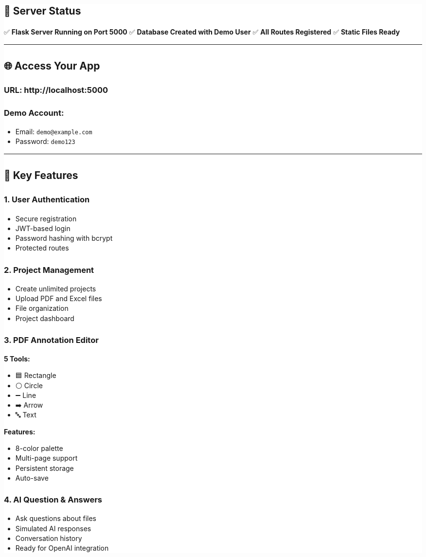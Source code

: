 
## 🎯 Server Status

✅ **Flask Server Running on Port 5000**
✅ **Database Created with Demo User**
✅ **All Routes Registered**
✅ **Static Files Ready**

---

## 🌐 Access Your App

### **URL:** http://localhost:5000

### **Demo Account:**
- Email: `demo@example.com`
- Password: `demo123`

---

## 🔑 Key Features

### 1. User Authentication
- Secure registration
- JWT-based login
- Password hashing with bcrypt
- Protected routes

### 2. Project Management
- Create unlimited projects
- Upload PDF and Excel files
- File organization
- Project dashboard

### 3. PDF Annotation Editor
**5 Tools:**
- 🟦 Rectangle
- ⚪ Circle
- ➖ Line
- ➡️ Arrow
- 🔤 Text

**Features:**
- 8-color palette
- Multi-page support
- Persistent storage
- Auto-save

### 4. AI Question & Answers
- Ask questions about files
- Simulated AI responses
- Conversation history
- Ready for OpenAI integration
